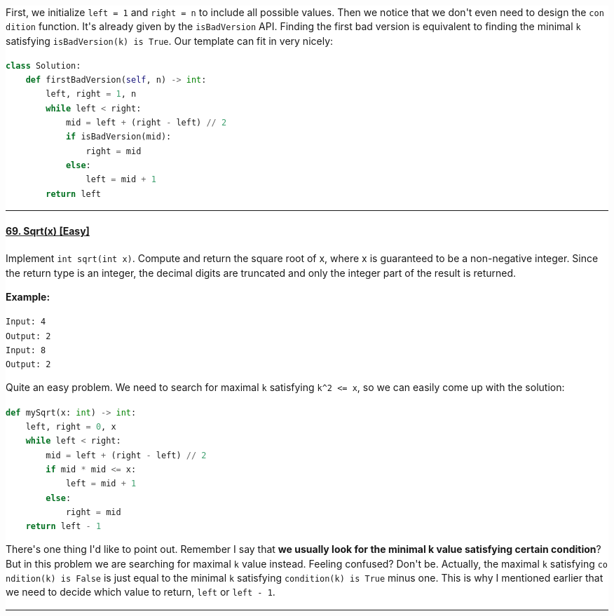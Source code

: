 First, we initialize `left = 1` and `right = n` to include all possible values. Then we notice that we don't even need 
to design the `condition` function. It's already given by the `isBadVersion` API. Finding the first bad version 
is equivalent to finding the minimal `k` satisfying `isBadVersion(k) is True`. Our template can fit in very nicely:

```python
class Solution:
    def firstBadVersion(self, n) -> int:
        left, right = 1, n
        while left < right:
            mid = left + (right - left) // 2
            if isBadVersion(mid):
                right = mid
            else:
                left = mid + 1
        return left
```

---

#### [69. Sqrt(x) [Easy]](https://leetcode.com/problems/sqrtx/)

Implement `int sqrt(int x)`. Compute and return the square root of x, where x is guaranteed to be a non-negative integer.
Since the return type is an integer, the decimal digits are truncated and only the integer part of the result is returned.

**Example:**

```
Input: 4
Output: 2
Input: 8
Output: 2
```

Quite an easy problem. We need to search for maximal `k` satisfying `k^2 <= x`, so we can easily come up with the solution:

```python
def mySqrt(x: int) -> int:
    left, right = 0, x
    while left < right:
        mid = left + (right - left) // 2
        if mid * mid <= x:
            left = mid + 1
        else:
            right = mid
    return left - 1
```	
There's one thing I'd like to point out. Remember I say that **we usually look for the minimal k value satisfying certain condition**?
But in this problem we are searching for maximal `k` value instead.
Feeling confused? Don't be. Actually, the maximal `k` satisfying `condition(k) is False` is just equal to the 
minimal `k` satisfying `condition(k) is True` minus one. This is why I mentioned earlier that we need 
to decide which value to return, `left` or `left - 1`.

---